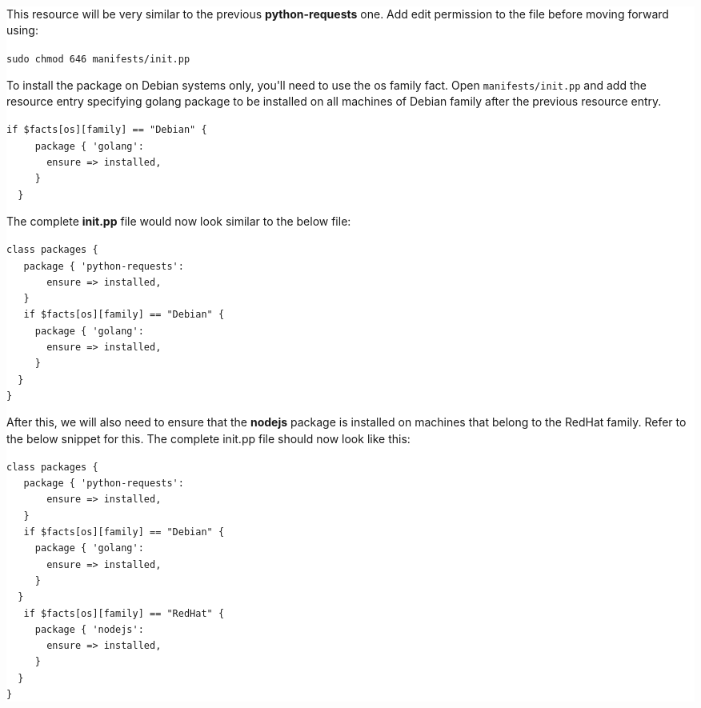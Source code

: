 This resource will be very similar to the previous **python-requests** one. Add edit permission to the file before moving forward using:

```shell
sudo chmod 646 manifests/init.pp
```

To install the package on Debian systems only, you'll need to use the os family fact. Open ```manifests/init.pp``` and add the resource entry specifying golang package to be installed on all machines of Debian family after the previous resource entry.

```puppet
if $facts[os][family] == "Debian" {
     package { 'golang':
       ensure => installed,
     }
  }
```

The complete **init.pp** file would now look similar to the below file:

```puppet
class packages {
   package { 'python-requests':
       ensure => installed,
   }
   if $facts[os][family] == "Debian" {
     package { 'golang':
       ensure => installed,
     }
  }
}
```

After this, we will also need to ensure that the **nodejs** package is installed on machines that belong to the RedHat family. Refer to the below snippet for this. The complete init.pp file should now look like this:

```puppet
class packages {
   package { 'python-requests':
       ensure => installed,
   }
   if $facts[os][family] == "Debian" {
     package { 'golang':
       ensure => installed,
     }
  }
   if $facts[os][family] == "RedHat" {
     package { 'nodejs':
       ensure => installed,
     }
  }
}
```
